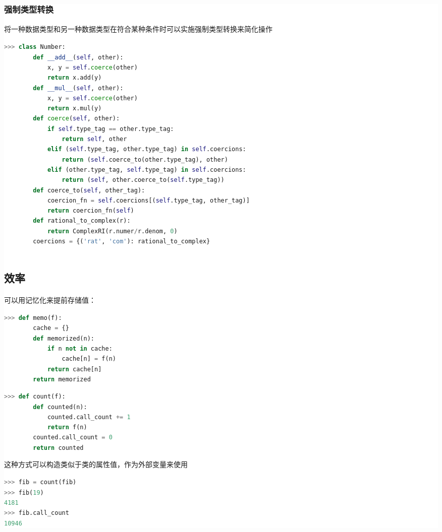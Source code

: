 ### 强制类型转换

将一种数据类型和另一种数据类型在符合某种条件时可以实施强制类型转换来简化操作
```py
>>> class Number:
		def __add__(self, other):
			x, y = self.coerce(other)
			return x.add(y)
		def __mul__(self, other):
			x, y = self.coerce(other)
			return x.mul(y)
		def coerce(self, other):
			if self.type_tag == other.type_tag:
				return self, other
			elif (self.type_tag, other.type_tag) in self.coercions:
				return (self.coerce_to(other.type_tag), other)
			elif (other.type_tag, self.type_tag) in self.coercions:
				return (self, other.coerce_to(self.type_tag))
		def coerce_to(self, other_tag):
			coercion_fn = self.coercions[(self.type_tag, other_tag)]
			return coercion_fn(self)
        def rational_to_complex(r):
		    return ComplexRI(r.numer/r.denom, 0)
		coercions = {('rat', 'com'): rational_to_complex}
        
```

## 效率

可以用记忆化来提前存储值：
```py
>>> def memo(f):
        cache = {}
        def memorized(n):
            if n not in cache:
                cache[n] = f(n)
            return cache[n]
        return memorized
```

```py
>>> def count(f):
        def counted(n):
            counted.call_count += 1
            return f(n)
        counted.call_count = 0
        return counted
```
这种方式可以构造类似于类的属性值，作为外部变量来使用
```py
>>> fib = count(fib)
>>> fib(19)
4181
>>> fib.call_count
10946
```
